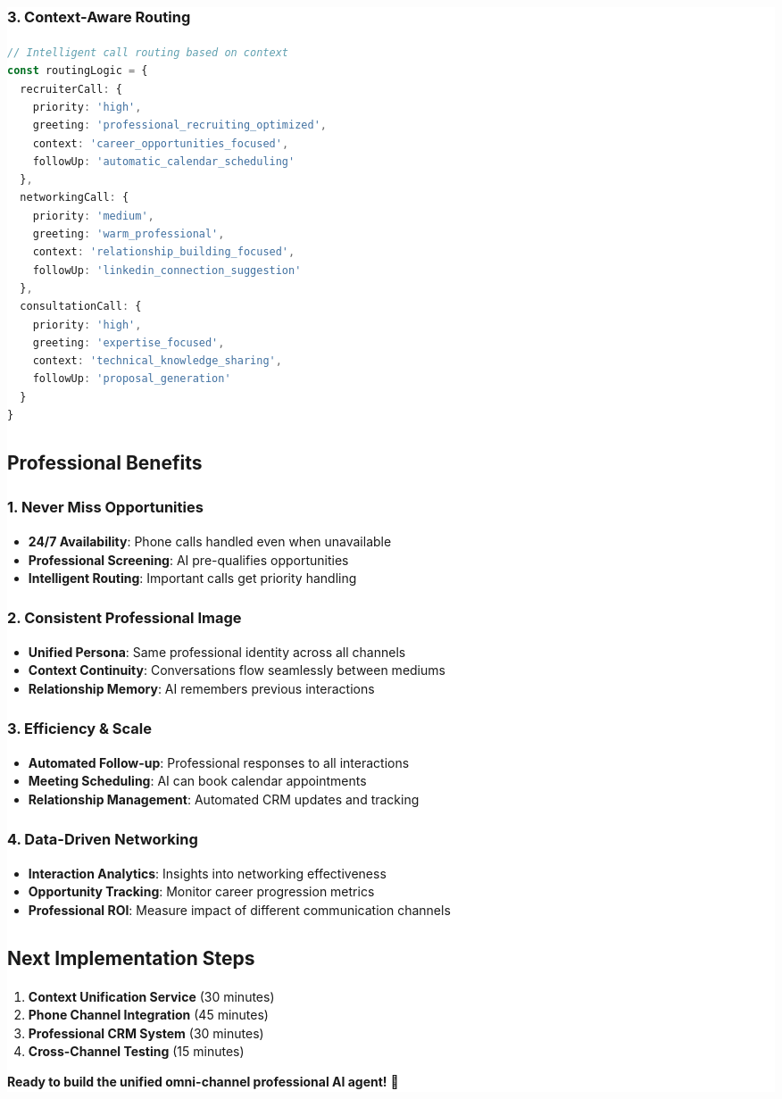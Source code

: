 ### 3. Context-Aware Routing
```typescript
// Intelligent call routing based on context
const routingLogic = {
  recruiterCall: {
    priority: 'high',
    greeting: 'professional_recruiting_optimized',
    context: 'career_opportunities_focused',
    followUp: 'automatic_calendar_scheduling'
  },
  networkingCall: {
    priority: 'medium',
    greeting: 'warm_professional',
    context: 'relationship_building_focused',
    followUp: 'linkedin_connection_suggestion'
  },
  consultationCall: {
    priority: 'high',
    greeting: 'expertise_focused',
    context: 'technical_knowledge_sharing',
    followUp: 'proposal_generation'
  }
}
```

## Professional Benefits

### 1. Never Miss Opportunities
- **24/7 Availability**: Phone calls handled even when unavailable
- **Professional Screening**: AI pre-qualifies opportunities
- **Intelligent Routing**: Important calls get priority handling

### 2. Consistent Professional Image
- **Unified Persona**: Same professional identity across all channels
- **Context Continuity**: Conversations flow seamlessly between mediums
- **Relationship Memory**: AI remembers previous interactions

### 3. Efficiency & Scale
- **Automated Follow-up**: Professional responses to all interactions
- **Meeting Scheduling**: AI can book calendar appointments
- **Relationship Management**: Automated CRM updates and tracking

### 4. Data-Driven Networking
- **Interaction Analytics**: Insights into networking effectiveness
- **Opportunity Tracking**: Monitor career progression metrics
- **Professional ROI**: Measure impact of different communication channels

## Next Implementation Steps

1. **Context Unification Service** (30 minutes)
2. **Phone Channel Integration** (45 minutes)
3. **Professional CRM System** (30 minutes)
4. **Cross-Channel Testing** (15 minutes)

**Ready to build the unified omni-channel professional AI agent!** 🚀